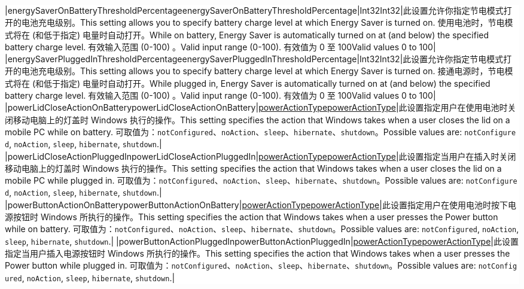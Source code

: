 |<span data-ttu-id="82a88-183">energySaverOnBatteryThresholdPercentage</span><span class="sxs-lookup"><span data-stu-id="82a88-183">energySaverOnBatteryThresholdPercentage</span></span>|<span data-ttu-id="82a88-184">Int32</span><span class="sxs-lookup"><span data-stu-id="82a88-184">Int32</span></span>|<span data-ttu-id="82a88-185">此设置允许你指定节电模式打开的电池充电级别。</span><span class="sxs-lookup"><span data-stu-id="82a88-185">This setting allows you to specify battery charge level at which Energy Saver is turned on.</span></span> <span data-ttu-id="82a88-186">使用电池时，节电模式将在 (和低于指定) 电量时自动打开。</span><span class="sxs-lookup"><span data-stu-id="82a88-186">While on battery, Energy Saver is automatically turned on at (and below) the specified battery charge level.</span></span> <span data-ttu-id="82a88-187">有效输入范围 (0-100) 。</span><span class="sxs-lookup"><span data-stu-id="82a88-187">Valid input range (0-100).</span></span> <span data-ttu-id="82a88-188">有效值为 0 至 100</span><span class="sxs-lookup"><span data-stu-id="82a88-188">Valid values 0 to 100</span></span>|
|<span data-ttu-id="82a88-189">energySaverPluggedInThresholdPercentage</span><span class="sxs-lookup"><span data-stu-id="82a88-189">energySaverPluggedInThresholdPercentage</span></span>|<span data-ttu-id="82a88-190">Int32</span><span class="sxs-lookup"><span data-stu-id="82a88-190">Int32</span></span>|<span data-ttu-id="82a88-191">此设置允许你指定节电模式打开的电池充电级别。</span><span class="sxs-lookup"><span data-stu-id="82a88-191">This setting allows you to specify battery charge level at which Energy Saver is turned on.</span></span> <span data-ttu-id="82a88-192">接通电源时，节电模式将在 (和低于指定) 电量时自动打开。</span><span class="sxs-lookup"><span data-stu-id="82a88-192">While plugged in, Energy Saver is automatically turned on at (and below) the specified battery charge level.</span></span> <span data-ttu-id="82a88-193">有效输入范围 (0-100) 。</span><span class="sxs-lookup"><span data-stu-id="82a88-193">Valid input range (0-100).</span></span> <span data-ttu-id="82a88-194">有效值为 0 至 100</span><span class="sxs-lookup"><span data-stu-id="82a88-194">Valid values 0 to 100</span></span>|
|<span data-ttu-id="82a88-195">powerLidCloseActionOnBattery</span><span class="sxs-lookup"><span data-stu-id="82a88-195">powerLidCloseActionOnBattery</span></span>|[<span data-ttu-id="82a88-196">powerActionType</span><span class="sxs-lookup"><span data-stu-id="82a88-196">powerActionType</span></span>](../resources/intune-deviceconfig-poweractiontype.md)|<span data-ttu-id="82a88-197">此设置指定用户在使用电池时关闭移动电脑上的灯盖时 Windows 执行的操作。</span><span class="sxs-lookup"><span data-stu-id="82a88-197">This setting specifies the action that Windows takes when a user closes the lid on a mobile PC while on battery.</span></span> <span data-ttu-id="82a88-198">可取值为：`notConfigured`、`noAction`、`sleep`、`hibernate`、`shutdown`。</span><span class="sxs-lookup"><span data-stu-id="82a88-198">Possible values are: `notConfigured`, `noAction`, `sleep`, `hibernate`, `shutdown`.</span></span>|
|<span data-ttu-id="82a88-199">powerLidCloseActionPluggedIn</span><span class="sxs-lookup"><span data-stu-id="82a88-199">powerLidCloseActionPluggedIn</span></span>|[<span data-ttu-id="82a88-200">powerActionType</span><span class="sxs-lookup"><span data-stu-id="82a88-200">powerActionType</span></span>](../resources/intune-deviceconfig-poweractiontype.md)|<span data-ttu-id="82a88-201">此设置指定当用户在插入时关闭移动电脑上的灯盖时 Windows 执行的操作。</span><span class="sxs-lookup"><span data-stu-id="82a88-201">This setting specifies the action that Windows takes when a user closes the lid on a mobile PC while plugged in.</span></span> <span data-ttu-id="82a88-202">可取值为：`notConfigured`、`noAction`、`sleep`、`hibernate`、`shutdown`。</span><span class="sxs-lookup"><span data-stu-id="82a88-202">Possible values are: `notConfigured`, `noAction`, `sleep`, `hibernate`, `shutdown`.</span></span>|
|<span data-ttu-id="82a88-203">powerButtonActionOnBattery</span><span class="sxs-lookup"><span data-stu-id="82a88-203">powerButtonActionOnBattery</span></span>|[<span data-ttu-id="82a88-204">powerActionType</span><span class="sxs-lookup"><span data-stu-id="82a88-204">powerActionType</span></span>](../resources/intune-deviceconfig-poweractiontype.md)|<span data-ttu-id="82a88-205">此设置指定用户在使用电池时按下电源按钮时 Windows 所执行的操作。</span><span class="sxs-lookup"><span data-stu-id="82a88-205">This setting specifies the action that Windows takes when a user presses the Power button while on battery.</span></span> <span data-ttu-id="82a88-206">可取值为：`notConfigured`、`noAction`、`sleep`、`hibernate`、`shutdown`。</span><span class="sxs-lookup"><span data-stu-id="82a88-206">Possible values are: `notConfigured`, `noAction`, `sleep`, `hibernate`, `shutdown`.</span></span>|
|<span data-ttu-id="82a88-207">powerButtonActionPluggedIn</span><span class="sxs-lookup"><span data-stu-id="82a88-207">powerButtonActionPluggedIn</span></span>|[<span data-ttu-id="82a88-208">powerActionType</span><span class="sxs-lookup"><span data-stu-id="82a88-208">powerActionType</span></span>](../resources/intune-deviceconfig-poweractiontype.md)|<span data-ttu-id="82a88-209">此设置指定当用户插入电源按钮时 Windows 所执行的操作。</span><span class="sxs-lookup"><span data-stu-id="82a88-209">This setting specifies the action that Windows takes when a user presses the Power button while plugged in.</span></span> <span data-ttu-id="82a88-210">可取值为：`notConfigured`、`noAction`、`sleep`、`hibernate`、`shutdown`。</span><span class="sxs-lookup"><span data-stu-id="82a88-210">Possible values are: `notConfigured`, `noAction`, `sleep`, `hibernate`, `shutdown`.</span></span>|